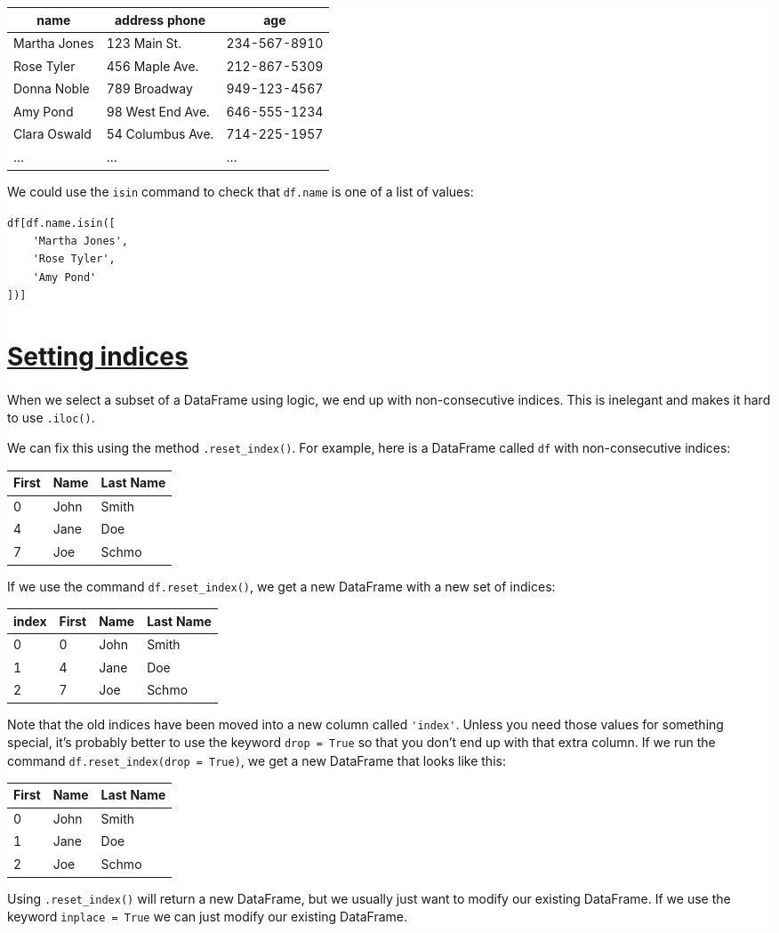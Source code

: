 | name |	address	phone |	age
| --- | --- | ---
| Martha Jones |	123 Main St. |	234-567-8910 |	28
| Rose Tyler |	456 Maple Ave. |	212-867-5309 |	22
| Donna Noble |	789 Broadway |	949-123-4567 |	35
| Amy Pond |	98 West End Ave. |	646-555-1234 |	29
| Clara Oswald |	54 Columbus Ave. |	714-225-1957 |	31
| … |	… |	… |	…

We could use the `isin` command to check that `df.name` is one of a list of values:
```
df[df.name.isin([
    'Martha Jones',
    'Rose Tyler',
    'Amy Pond'
])]
```

# [Setting indices](https://www.codecademy.com/courses/data-processing-pandas/lessons/pandas-i/exercises/reset-index)
When we select a subset of a DataFrame using logic, we end up with non-consecutive indices. 
This is inelegant and makes it hard to use `.iloc()`.

We can fix this using the method `.reset_index()`. 
For example, here is a DataFrame called `df` with non-consecutive indices:

| First | Name |	Last Name
| --- | --- | ---
| 0 | 	John |	Smith
| 4 |	Jane |	Doe
| 7 |	Joe |	Schmo

If we use the command `df.reset_index()`, we get a new DataFrame with a new set of indices:

| index | First | Name |	Last Name
| --- | --- | --- | ---
| 0 |	0 |	John |	Smith
| 1 |	4 |	Jane |	Doe
| 2 |	7 |	Joe |	Schmo

Note that the old indices have been moved into a new column called `'index'`. 
Unless you need those values for something special, it’s probably better to use the keyword `drop = True` so that you don’t end up with that extra column. 
If we run the command `df.reset_index(drop = True)`, we get a new DataFrame that looks like this:

| First | Name |	Last Name
| --- | --- | ---
| 0 |	John |	Smith
| 1 |	Jane |	Doe
| 2 |	Joe |	Schmo

Using `.reset_index()` will return a new DataFrame, but we usually just want to modify our existing DataFrame. 
If we use the keyword `inplace = True` we can just modify our existing DataFrame.
